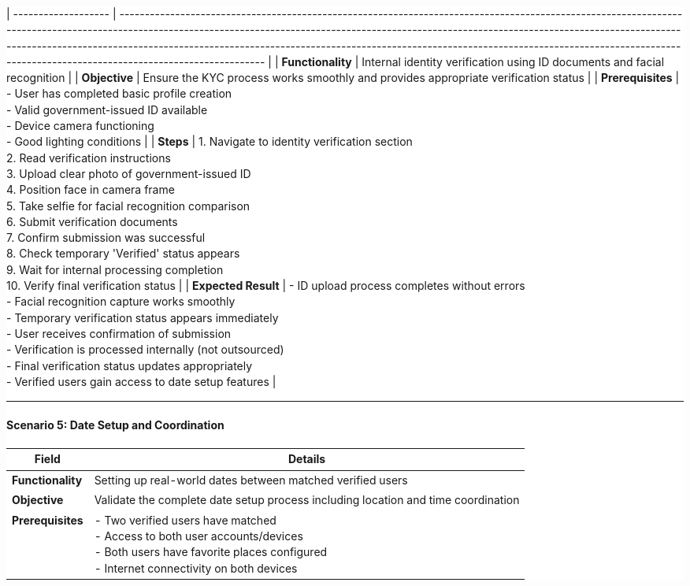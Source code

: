 | ------------------- | -------------------------------------------------------------------------------------------------------------------------------------------------------------------------------------------------------------------------------------------------------------------------------------------------------------------------------------------------------------------------------------------------------------------------------------------- |
| **Functionality**   | Internal identity verification using ID documents and facial recognition                                                                                                                                                                                                                                                                                                                                                                     |
| **Objective**       | Ensure the KYC process works smoothly and provides appropriate verification status                                                                                                                                                                                                                                                                                                                                                           |
| **Prerequisites**   | - User has completed basic profile creation<br>- Valid government-issued ID available<br>- Device camera functioning<br>- Good lighting conditions                                                                                                                                                                                                                                                                                           |
| **Steps**           | 1. Navigate to identity verification section<br>2. Read verification instructions<br>3. Upload clear photo of government-issued ID<br>4. Position face in camera frame<br>5. Take selfie for facial recognition comparison<br>6. Submit verification documents<br>7. Confirm submission was successful<br>8. Check temporary 'Verified' status appears<br>9. Wait for internal processing completion<br>10. Verify final verification status |
| **Expected Result** | - ID upload process completes without errors<br>- Facial recognition capture works smoothly<br>- Temporary verification status appears immediately<br>- User receives confirmation of submission<br>- Verification is processed internally (not outsourced)<br>- Final verification status updates appropriately<br>- Verified users gain access to date setup features                                                                      |

---

#### **Scenario 5: Date Setup and Coordination**

| **Field**           | **Details**                                                                                                                                                                                                                                                                                                                                                                                                                                                                                                                                                                             |
| ------------------- | --------------------------------------------------------------------------------------------------------------------------------------------------------------------------------------------------------------------------------------------------------------------------------------------------------------------------------------------------------------------------------------------------------------------------------------------------------------------------------------------------------------------------------------------------------------------------------------- |
| **Functionality**   | Setting up real-world dates between matched verified users                                                                                                                                                                                                                                                                                                                                                                                                                                                                                                                              |
| **Objective**       | Validate the complete date setup process including location and time coordination                                                                                                                                                                                                                                                                                                                                                                                                                                                                                                       |
| **Prerequisites**   | - Two verified users have matched<br>- Access to both user accounts/devices<br>- Both users have favorite places configured<br>- Internet connectivity on both devices                                                                                                                                                                                                                                                                                                                                                                                                                  |